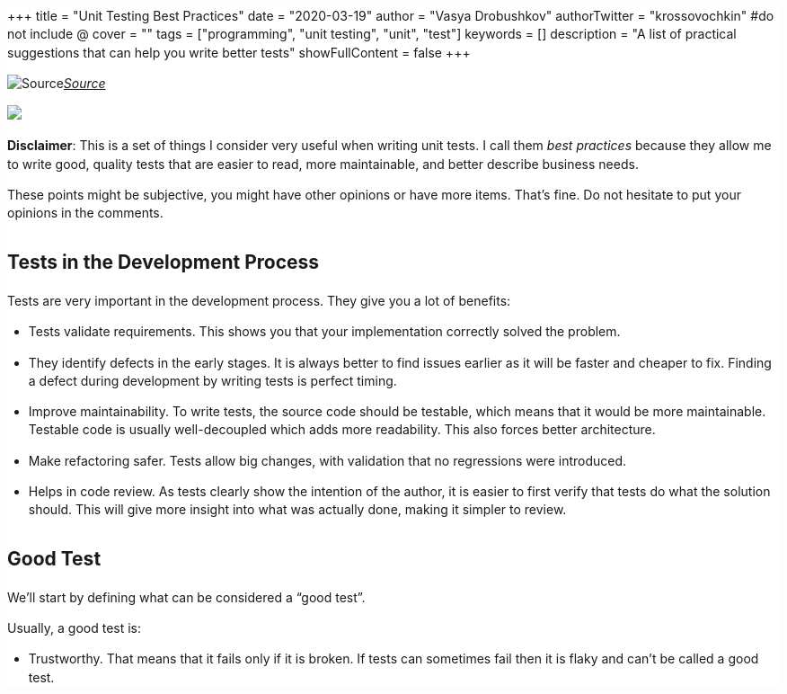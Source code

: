 +++
title = "Unit Testing Best Practices"
date = "2020-03-19"
author = "Vasya Drobushkov"
authorTwitter = "krossovochkin" #do not include @
cover = ""
tags = ["programming", "unit testing", "unit", "test"]
keywords = []
description = "A list of practical suggestions that can help you write better tests"
showFullContent = false
+++

![[Source](https://unsplash.com/photos/IiEFmIXZWSw)](https://images.unsplash.com/photo-1547637589-f54c34f5d7a4?ixlib=rb-1.2.1&auto=format&fit=crop&w=1357&q=80)*[Source](https://unsplash.com/photos/IiEFmIXZWSw)*

[![](https://img.shields.io/badge/original-medium-green#badge)](https://medium.com/better-programming/unit-testing-best-practices-9bceeafe6edf)

**Disclaimer**: This is a set of things I consider very useful when writing unit tests. I call them *best practices* because they allow me to write good, quality tests that are easier to read, more maintainable, and better describe business needs.

These points might be subjective, you might have other opinions or have more items. That’s fine. Do not hesitate to put your opinions in the comments.

## Tests in the Development Process

Tests are very important in the development process. They give you a lot of benefits:

* Tests validate requirements. This shows you that your implementation correctly solved the problem.

* They identify defects in the early stages. It is always better to find issues earlier as it will be faster and cheaper to fix. Finding a defect during development by writing tests is perfect timing.

* Improve maintainability. To write tests, the source code should be testable, which means that it would be more maintainable. Testable code is usually well-decoupled which adds more readability. This also forces better architecture.

* Make refactoring safer. Tests allow big changes, with validation that no regressions were introduced.

* Helps in code review. As tests clearly show the intention of the author, it is easier to first verify that tests do what the solution should. This will give more insight into what was actually done, making it simpler to review.

## Good Test

We’ll start by defining what can be considered a “good test”.

Usually, a good test is:

* Trustworthy. That means that it fails only if it is broken. If tests can sometimes fail then it is flaky and can’t be called a good test.
